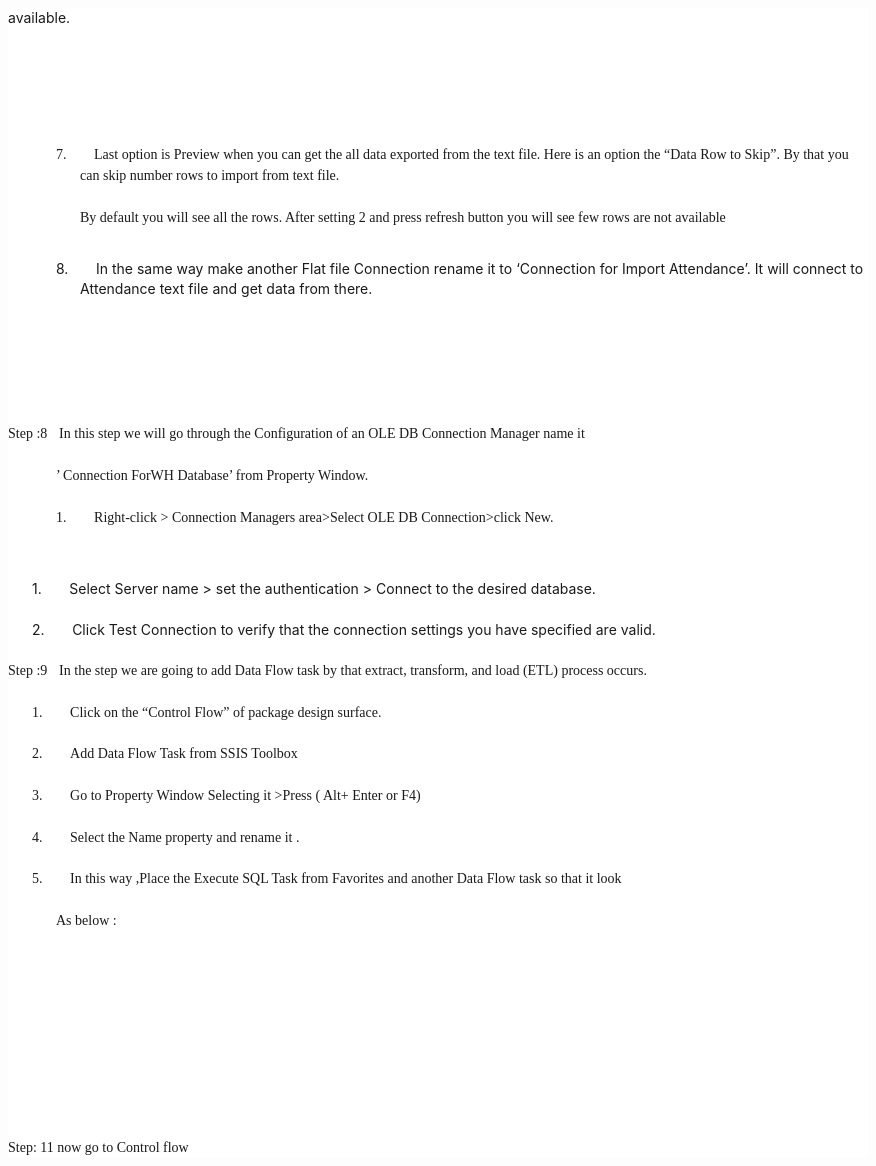 available.<span lang="EN"></span></span></div><br /><div class="MsoListParagraphCxSpMiddle" style="margin:0 0 0 .75in;"><span lang="EN"> </span></div><br /><div class="MsoListParagraphCxSpMiddle" style="margin:0 0 0 .75in;"><span style="font-family:Calibri;"><span> </span><span lang="EN"></span></span></div><br /><div class="MsoListParagraphCxSpMiddle" style="margin:0 0 0 .75in;"><span lang="EN"> </span></div><br /><div class="MsoListParagraphCxSpMiddle" style="margin:0 0 0 .75in;text-indent:-.25in;"><span lang="EN"><span><span style="font-family:Calibri;">7.</span><span>       </span></span></span><span style="font-family:Calibri;">Last option is Preview when you can get the all data exported from the text file. Here is an option the “Data Row to Skip”. By that you can skip number rows to import from text file.<span lang="EN"></span></span></div><br /><div class="MsoListParagraphCxSpLast" style="margin:0 0 8pt .75in;"><span style="font-family:Calibri;">By default you will see all the rows. After setting 2 and press refresh button you will see few rows are not available</span></div><br /><div style="margin-left:.75in;text-indent:-.25in;"><span><span>8.<span>       </span></span></span><span>In the same way make another Flat file Connection rename it to ‘Connection for Import Attendance’. It will connect to Attendance text file and get data from there.</span></div><br /><div class="MsoNormal" style="margin:0 0 8pt;"><span style="font-family:Calibri;"><span lang="EN"><span>   </span><span>              </span><span>   </span><span>   </span></span><span> </span><span lang="EN"></span></span></div><br /><div class="MsoNormal" style="margin:0 0 8pt;"><span lang="EN"> </span></div><br /><div class="MsoListParagraphCxSpFirst" style="margin:0 0 0 .5in;text-indent:-.5in;"><span lang="EN"><span><span style="font-family:Calibri;">Step :8</span><span>   </span></span></span><span style="font-family:Calibri;">In this step we will go through the Configuration of an OLE DB Connection Manager name it <span lang="EN"></span></span></div><br /><div class="MsoListParagraphCxSpMiddle" style="margin:0 0 0 .5in;"><span style="font-family:Calibri;">’ Connection ForWH Database’ from Property Window.</span></div><br /><div class="MsoListParagraphCxSpLast" style="margin:0 0 8pt .75in;text-indent:-.25in;"><span><span><span style="font-family:Calibri;">1.</span><span>       </span></span></span><span style="font-family:Calibri;">Right-click &gt; Connection Managers area&gt;Select OLE DB Connection&gt;click New.</span></div><br /><div style="margin-left:.5in;"><span> </span><span></span></div><br /><div style="margin-left:.5in;text-indent:-.25in;"><span><span>1.<span>       </span></span></span><span>Select Server name &gt; set the authentication &gt; Connect to the desired database.</span></div><br /><div style="margin-left:.5in;text-indent:-.25in;"><span><span>2.<span>       </span></span></span><span>Click Test Connection to verify that the connection settings you have specified are valid.</span></div><br /><div class="MsoListParagraphCxSpFirst" style="margin:0 0 0 .5in;text-indent:-.5in;"><span lang="EN"><span><span style="font-family:Calibri;">Step :9</span><span>   </span></span></span><span lang="EN"><span style="font-family:Calibri;">In the step we are going to add Data Flow task by that extract, transform, and load (ETL) process occurs.</span></span></div><br /><div class="MsoListParagraphCxSpMiddle" style="margin:0 0 0 .5in;text-indent:-.25in;"><span lang="EN"><span><span style="font-family:Calibri;">1.</span><span>       </span></span></span><span lang="EN"><span style="font-family:Calibri;">Click on the “Control Flow” of package design surface.</span></span></div><br /><div class="MsoListParagraphCxSpMiddle" style="margin:0 0 0 .5in;text-indent:-.25in;"><span lang="EN"><span><span style="font-family:Calibri;">2.</span><span>       </span></span></span><span lang="EN"><span style="font-family:Calibri;">Add Data Flow Task from SSIS Toolbox </span></span></div><br /><div class="MsoListParagraphCxSpMiddle" style="margin:0 0 0 .5in;text-indent:-.25in;"><span lang="EN"><span><span style="font-family:Calibri;">3.</span><span>       </span></span></span><span lang="EN"><span style="font-family:Calibri;">Go to Property Window Selecting it &gt;Press ( Alt+ Enter or F4)</span></span></div><br /><div class="MsoListParagraphCxSpMiddle" style="margin:0 0 0 .5in;text-indent:-.25in;"><span lang="EN"><span><span style="font-family:Calibri;">4.</span><span>       </span></span></span><span lang="EN"><span style="font-family:Calibri;">Select the Name property and rename it .</span></span></div><br /><div class="MsoListParagraphCxSpMiddle" style="margin:0 0 0 .5in;text-indent:-.25in;"><span lang="EN"><span><span style="font-family:Calibri;">5.</span><span>       </span></span></span><span lang="EN"><span style="font-family:Calibri;">In this way ,Place the Execute SQL Task from Favorites and another Data Flow task so that it look</span></span></div><br /><div class="MsoListParagraphCxSpMiddle" style="margin:0 0 0 .5in;"><span lang="EN"><span style="font-family:Calibri;">As below :</span></span></div><br /><div class="MsoListParagraphCxSpLast" style="margin:0 0 8pt .5in;"><span lang="EN"> </span></div><br /><div class="MsoNormal" style="margin:0 0 8pt;"><span style="font-family:Calibri;"><span> </span><span lang="EN"></span></span></div><br /><div class="MsoListParagraph" style="margin:0 0 8pt .5in;"><span lang="EN"><span style="font-family:Calibri;"><span> </span></span></span></div><br /><div class="MsoNormal" style="margin:0 0 8pt;"><span lang="EN"> </span></div><br /><div class="MsoNormal" style="margin:0 0 8pt;"><span lang="EN"><span style="font-family:Calibri;">Step: 11 now go to Control flow